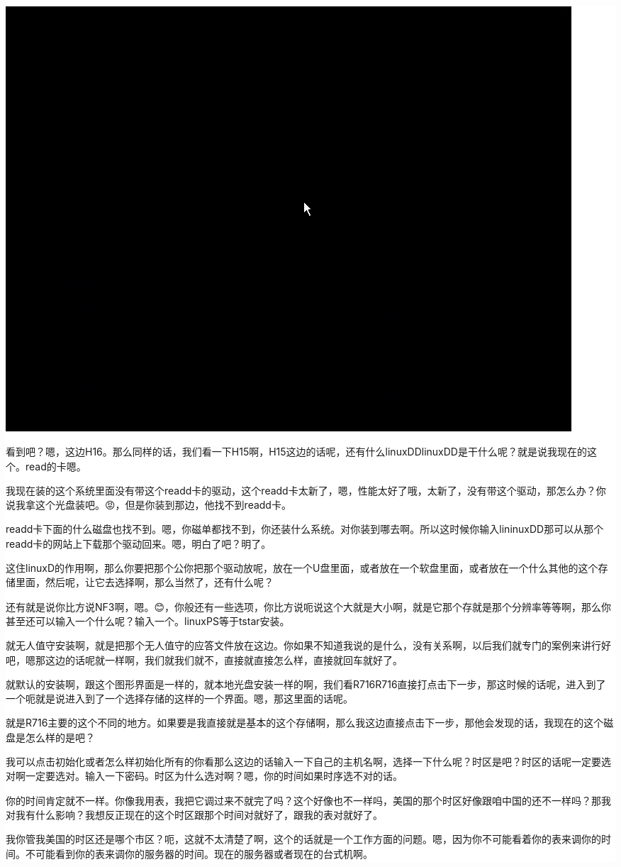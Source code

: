 ![](img/2cb218b32f7e3edceb589fb0be6b3130_9.png)

看到吧？嗯，这边H16。那么同样的话，我们看一下H15啊，H15这边的话呢，还有什么linuxDDlinuxDD是干什么呢？就是说我现在的这个。read的卡嗯。

我现在装的这个系统里面没有带这个readd卡的驱动，这个readd卡太新了，嗯，性能太好了哦，太新了，没有带这个驱动，那怎么办？你说我拿这个光盘装吧。😡，但是你装到那边，他找不到readd卡。

readd卡下面的什么磁盘也找不到。嗯，你磁单都找不到，你还装什么系统。对你装到哪去啊。所以这时候你输入lininuxDD那可以从那个readd卡的网站上下载那个驱动回来。嗯，明白了吧？明了。

这住linuxD的作用啊，那么你要把那个公你把那个驱动放呢，放在一个U盘里面，或者放在一个软盘里面，或者放在一个什么其他的这个存储里面，然后呢，让它去选择啊，那么当然了，还有什么呢？

还有就是说你比方说NF3啊，嗯。😊，你般还有一些选项，你比方说呃说这个大就是大小啊，就是它那个存就是那个分辨率等等啊，那么你甚至还可以输入一个什么呢？输入一个。linuxPS等于tstar安装。

就无人值守安装啊，就是把那个无人值守的应答文件放在这边。你如果不知道我说的是什么，没有关系啊，以后我们就专门的案例来讲行好吧，嗯那这边的话呢就一样啊，我们就我们就不，直接就直接怎么样，直接就回车就好了。

就默认的安装啊，跟这个图形界面是一样的，就本地光盘安装一样的啊，我们看R716R716直接打点击下一步，那这时候的话呢，进入到了一个呃就是说进入到了一个选择存储的这样的一个界面。嗯，那这里面的话呢。

就是R716主要的这个不同的地方。如果要是我直接就是基本的这个存储啊，那么我这边直接点击下一步，那他会发现的话，我现在的这个磁盘是怎么样的是吧？

我可以点击初始化或者怎么样初始化所有的你看那么这边的话输入一下自己的主机名啊，选择一下什么呢？时区是吧？时区的话呢一定要选对啊一定要选对。输入一下密码。时区为什么选对啊？嗯，你的时间如果时序选不对的话。

你的时间肯定就不一样。你像我用表，我把它调过来不就完了吗？这个好像也不一样吗，美国的那个时区好像跟咱中国的还不一样吗？那我对我有什么影响？我想反正现在的这个时区跟那个时间对就好了，跟我的表对就好了。

我你管我美国的时区还是哪个市区？呃，这就不太清楚了啊，这个的话就是一个工作方面的问题。嗯，因为你不可能看着你的表来调你的时间。不可能看到你的表来调你的服务器的时间。现在的服务器或者现在的台式机啊。
